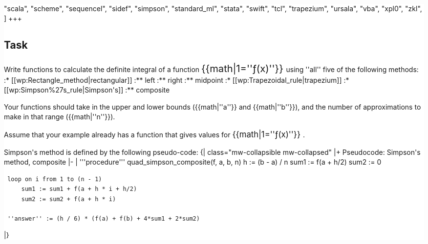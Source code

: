   "scala",
  "scheme",
  "sequencel",
  "sidef",
  "simpson",
  "standard_ml",
  "stata",
  "swift",
  "tcl",
  "trapezium",
  "ursala",
  "vba",
  "xpl0",
  "zkl",
]
+++

## Task

Write functions to calculate the definite integral of a function <big><big> {{math|1=''ƒ(x)''}} </big></big> using ''all'' five of the following methods:
:* [[wp:Rectangle_method|rectangular]]
:**  left
:**  right
:**  midpoint
:* [[wp:Trapezoidal_rule|trapezium]]
:* [[wp:Simpson%27s_rule|Simpson's]]
:** composite

Your functions should take in the upper and lower bounds ({{math|''a''}} and {{math|''b''}}), and the number of approximations to make in that range ({{math|''n''}}).

Assume that your example already has a function that gives values for <big> {{math|1=''ƒ(x)''}} </big>.

Simpson's method is defined by the following pseudo-code:
{| class="mw-collapsible mw-collapsed"
|+ Pseudocode: Simpson's method, composite
|-
|
 '''procedure''' quad_simpson_composite(f, a, b, n)
     h := (b - a) / n
     sum1 := f(a + h/2)
     sum2 := 0

     loop on i from 1 to (n - 1)
         sum1 := sum1 + f(a + h * i + h/2)
         sum2 := sum2 + f(a + h * i)

     ''answer'' := (h / 6) * (f(a) + f(b) + 4*sum1 + 2*sum2)
|}
